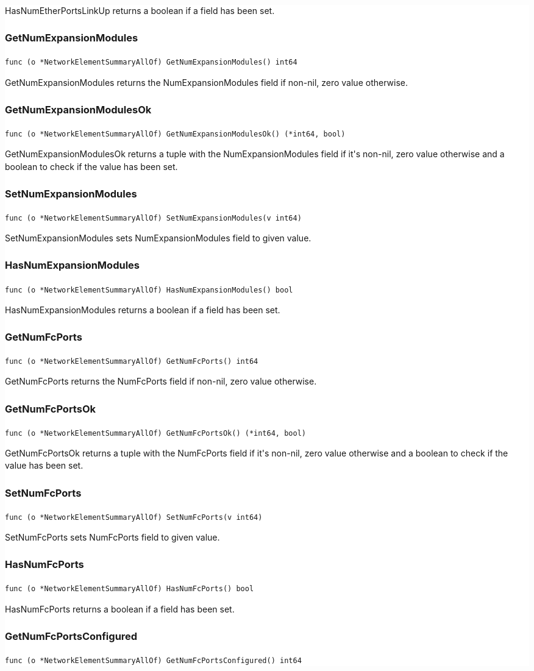 HasNumEtherPortsLinkUp returns a boolean if a field has been set.

### GetNumExpansionModules

`func (o *NetworkElementSummaryAllOf) GetNumExpansionModules() int64`

GetNumExpansionModules returns the NumExpansionModules field if non-nil, zero value otherwise.

### GetNumExpansionModulesOk

`func (o *NetworkElementSummaryAllOf) GetNumExpansionModulesOk() (*int64, bool)`

GetNumExpansionModulesOk returns a tuple with the NumExpansionModules field if it's non-nil, zero value otherwise
and a boolean to check if the value has been set.

### SetNumExpansionModules

`func (o *NetworkElementSummaryAllOf) SetNumExpansionModules(v int64)`

SetNumExpansionModules sets NumExpansionModules field to given value.

### HasNumExpansionModules

`func (o *NetworkElementSummaryAllOf) HasNumExpansionModules() bool`

HasNumExpansionModules returns a boolean if a field has been set.

### GetNumFcPorts

`func (o *NetworkElementSummaryAllOf) GetNumFcPorts() int64`

GetNumFcPorts returns the NumFcPorts field if non-nil, zero value otherwise.

### GetNumFcPortsOk

`func (o *NetworkElementSummaryAllOf) GetNumFcPortsOk() (*int64, bool)`

GetNumFcPortsOk returns a tuple with the NumFcPorts field if it's non-nil, zero value otherwise
and a boolean to check if the value has been set.

### SetNumFcPorts

`func (o *NetworkElementSummaryAllOf) SetNumFcPorts(v int64)`

SetNumFcPorts sets NumFcPorts field to given value.

### HasNumFcPorts

`func (o *NetworkElementSummaryAllOf) HasNumFcPorts() bool`

HasNumFcPorts returns a boolean if a field has been set.

### GetNumFcPortsConfigured

`func (o *NetworkElementSummaryAllOf) GetNumFcPortsConfigured() int64`
